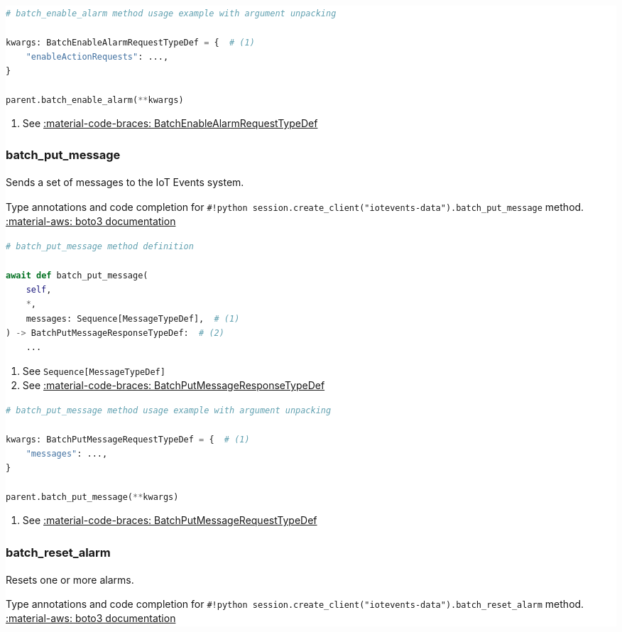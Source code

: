 
```python
# batch_enable_alarm method usage example with argument unpacking

kwargs: BatchEnableAlarmRequestTypeDef = {  # (1)
    "enableActionRequests": ...,
}

parent.batch_enable_alarm(**kwargs)
```

1. See [:material-code-braces: BatchEnableAlarmRequestTypeDef](./type_defs.md#batchenablealarmrequesttypedef)

### batch\_put\_message

Sends a set of messages to the IoT Events system.

Type annotations and code completion for `#!python session.create_client("iotevents-data").batch_put_message` method.
[:material-aws: boto3 documentation](https://boto3.amazonaws.com/v1/documentation/api/latest/reference/services/iotevents-data/client/batch_put_message.html)

```python
# batch_put_message method definition

await def batch_put_message(
    self,
    *,
    messages: Sequence[MessageTypeDef],  # (1)
) -> BatchPutMessageResponseTypeDef:  # (2)
    ...
```

1. See `Sequence[MessageTypeDef]`
2. See [:material-code-braces: BatchPutMessageResponseTypeDef](./type_defs.md#batchputmessageresponsetypedef)


```python
# batch_put_message method usage example with argument unpacking

kwargs: BatchPutMessageRequestTypeDef = {  # (1)
    "messages": ...,
}

parent.batch_put_message(**kwargs)
```

1. See [:material-code-braces: BatchPutMessageRequestTypeDef](./type_defs.md#batchputmessagerequesttypedef)

### batch\_reset\_alarm

Resets one or more alarms.

Type annotations and code completion for `#!python session.create_client("iotevents-data").batch_reset_alarm` method.
[:material-aws: boto3 documentation](https://boto3.amazonaws.com/v1/documentation/api/latest/reference/services/iotevents-data/client/batch_reset_alarm.html)
